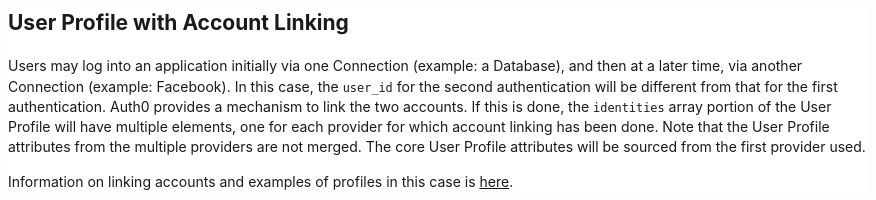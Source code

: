 ## User Profile with Account Linking

Users may log into an application initially via one Connection (example: a Database), and then at a later time, via another Connection (example: Facebook).  In this case, the `user_id` for the second  authentication will be different from that for the first authentication.  Auth0 provides a mechanism to link the two accounts.  If this is done, the `identities` array portion of the User Profile will have multiple elements, one for each provider for which account linking has been done.  Note that the User Profile attributes from the multiple providers are not merged.  The core User Profile attributes will be sourced from the first provider used.

Information on linking accounts and examples of profiles in this case is [here](/link-accounts).
